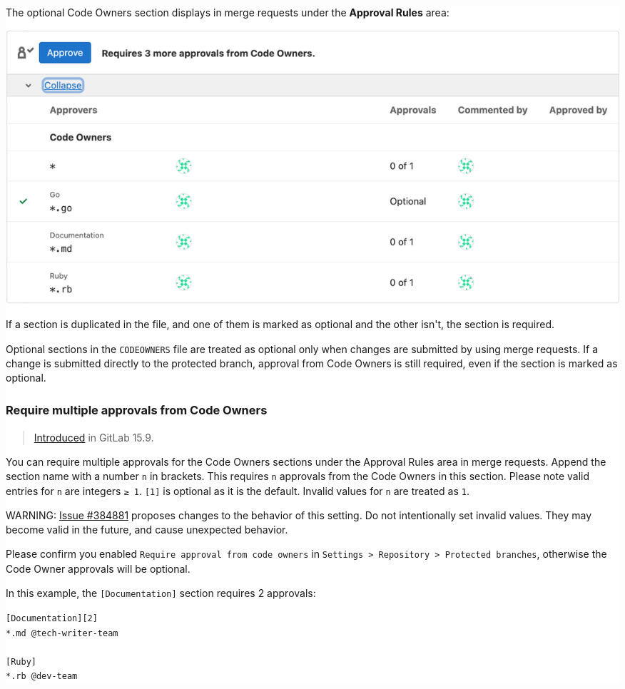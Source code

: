 The optional Code Owners section displays in merge requests under the **Approval Rules** area:

![MR widget - Optional Code Owners sections](../img/optional_code_owners_sections_v13_8.png)

If a section is duplicated in the file, and one of them is marked as optional and the other isn't, the section is required.

Optional sections in the `CODEOWNERS` file are treated as optional only
when changes are submitted by using merge requests. If a change is submitted directly
to the protected branch, approval from Code Owners is still required, even if the
section is marked as optional.

### Require multiple approvals from Code Owners

> [Introduced](https://gitlab.com/gitlab-org/gitlab/-/issues/335451) in GitLab 15.9.

You can require multiple approvals for the Code Owners sections under the Approval Rules area in merge requests.
Append the section name with a number `n` in brackets. This requires `n` approvals from the Code Owners in this section.
Please note valid entries for `n` are integers `≥ 1`. `[1]` is optional as it is the default. Invalid values for `n` are treated as `1`.

WARNING:
[Issue #384881](https://gitlab.com/gitlab-org/gitlab/-/issues/385881) proposes changes
to the behavior of this setting. Do not intentionally set invalid values. They may
become valid in the future, and cause unexpected behavior.

Please confirm you enabled `Require approval from code owners` in `Settings > Repository > Protected branches`, otherwise the Code Owner approvals will be optional.

In this example, the `[Documentation]` section requires 2 approvals:

```plaintext
[Documentation][2]
*.md @tech-writer-team

[Ruby]
*.rb @dev-team
```
